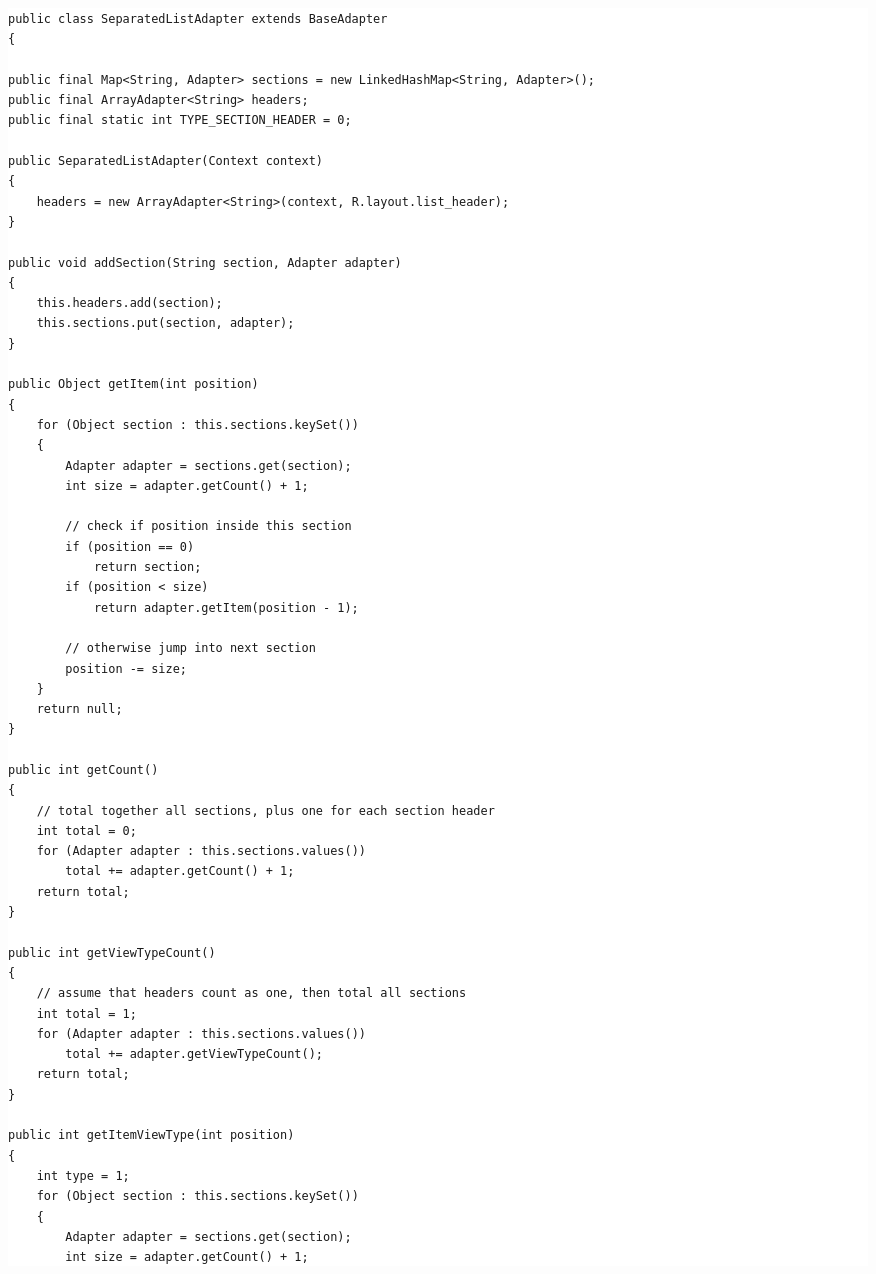 ```
public class SeparatedListAdapter extends BaseAdapter
{

public final Map<String, Adapter> sections = new LinkedHashMap<String, Adapter>();
public final ArrayAdapter<String> headers;
public final static int TYPE_SECTION_HEADER = 0;

public SeparatedListAdapter(Context context)
{
    headers = new ArrayAdapter<String>(context, R.layout.list_header);
}

public void addSection(String section, Adapter adapter)
{
    this.headers.add(section);
    this.sections.put(section, adapter);
}

public Object getItem(int position)
{
    for (Object section : this.sections.keySet())
    {
        Adapter adapter = sections.get(section);
        int size = adapter.getCount() + 1;

        // check if position inside this section
        if (position == 0)
            return section;
        if (position < size)
            return adapter.getItem(position - 1);

        // otherwise jump into next section
        position -= size;
    }
    return null;
}

public int getCount()
{
    // total together all sections, plus one for each section header
    int total = 0;
    for (Adapter adapter : this.sections.values())
        total += adapter.getCount() + 1;
    return total;
}

public int getViewTypeCount()
{
    // assume that headers count as one, then total all sections
    int total = 1;
    for (Adapter adapter : this.sections.values())
        total += adapter.getViewTypeCount();
    return total;
}

public int getItemViewType(int position)
{
    int type = 1;
    for (Object section : this.sections.keySet())
    {
        Adapter adapter = sections.get(section);
        int size = adapter.getCount() + 1;

```